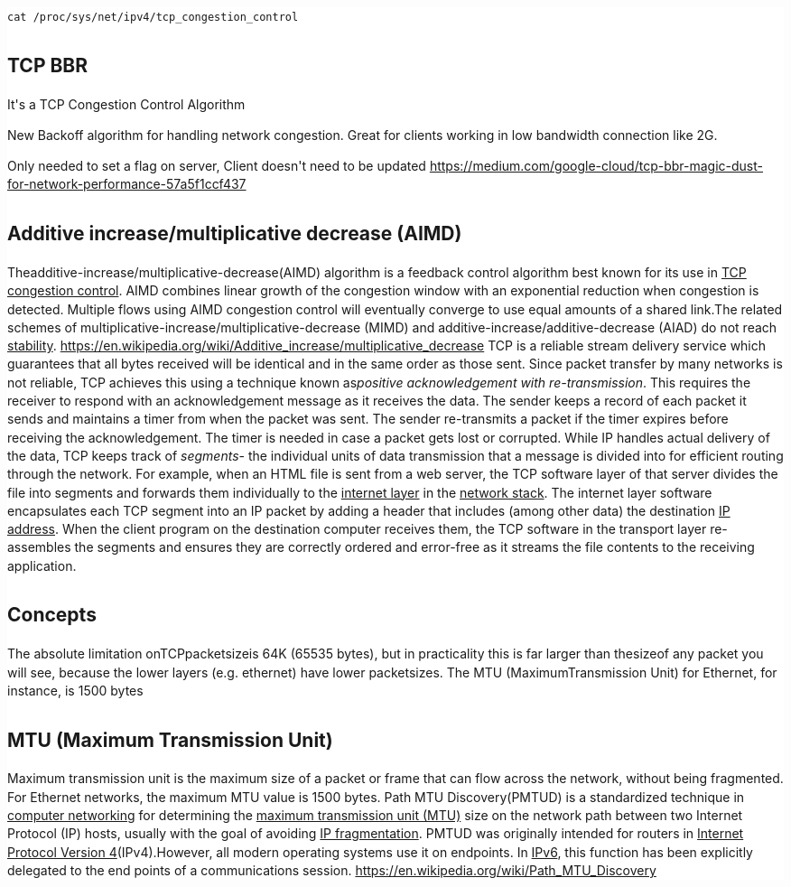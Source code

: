 `cat /proc/sys/net/ipv4/tcp_congestion_control`

## TCP BBR

It's a TCP Congestion Control Algorithm

New Backoff algorithm for handling network congestion. Great for clients working in low bandwidth connection like 2G.

Only needed to set a flag on server, Client doesn't need to be updated
<https://medium.com/google-cloud/tcp-bbr-magic-dust-for-network-performance-57a5f1ccf437>

## Additive increase/multiplicative decrease (AIMD)

Theadditive-increase/multiplicative-decrease(AIMD) algorithm is a feedback control algorithm best known for its use in [TCP congestion control](https://en.wikipedia.org/wiki/TCP_congestion_control). AIMD combines linear growth of the congestion window with an exponential reduction when congestion is detected. Multiple flows using AIMD congestion control will eventually converge to use equal amounts of a shared link.The related schemes of multiplicative-increase/multiplicative-decrease (MIMD) and additive-increase/additive-decrease (AIAD) do not reach [stability](https://en.wikipedia.org/wiki/Stability_theory).
<https://en.wikipedia.org/wiki/Additive_increase/multiplicative_decrease>
TCP is a reliable stream delivery service which guarantees that all bytes received will be identical and in the same order as those sent. Since packet transfer by many networks is not reliable, TCP achieves this using a technique known as*positive acknowledgement with re-transmission*. This requires the receiver to respond with an acknowledgement message as it receives the data. The sender keeps a record of each packet it sends and maintains a timer from when the packet was sent. The sender re-transmits a packet if the timer expires before receiving the acknowledgement. The timer is needed in case a packet gets lost or corrupted.
While IP handles actual delivery of the data, TCP keeps track of *segments*- the individual units of data transmission that a message is divided into for efficient routing through the network. For example, when an HTML file is sent from a web server, the TCP software layer of that server divides the file into segments and forwards them individually to the [internet layer](https://en.wikipedia.org/wiki/Internet_layer) in the [network stack](https://en.wikipedia.org/wiki/Network_stack). The internet layer software encapsulates each TCP segment into an IP packet by adding a header that includes (among other data) the destination [IP address](https://en.wikipedia.org/wiki/IP_address). When the client program on the destination computer receives them, the TCP software in the transport layer re-assembles the segments and ensures they are correctly ordered and error-free as it streams the file contents to the receiving application.

## Concepts

The absolute limitation onTCPpacketsizeis 64K (65535 bytes), but in practicality this is far larger than thesizeof any packet you will see, because the lower layers (e.g. ethernet) have lower packetsizes. The MTU (MaximumTransmission Unit) for Ethernet, for instance, is 1500 bytes

## MTU (Maximum Transmission Unit)

Maximum transmission unit is the maximum size of a packet or frame that can flow across the network, without being fragmented. For Ethernet networks, the maximum MTU value is 1500 bytes.
Path MTU Discovery(PMTUD) is a standardized technique in [computer networking](https://en.wikipedia.org/wiki/Computer_networking) for determining the [maximum transmission unit (MTU)](https://en.wikipedia.org/wiki/Maximum_transmission_unit) size on the network path between two Internet Protocol (IP) hosts, usually with the goal of avoiding [IP fragmentation](https://en.wikipedia.org/wiki/IP_fragmentation). PMTUD was originally intended for routers in [Internet Protocol Version 4](https://en.wikipedia.org/wiki/IPv4)(IPv4).However, all modern operating systems use it on endpoints. In [IPv6](https://en.wikipedia.org/wiki/IPv6), this function has been explicitly delegated to the end points of a communications session.
<https://en.wikipedia.org/wiki/Path_MTU_Discovery>
